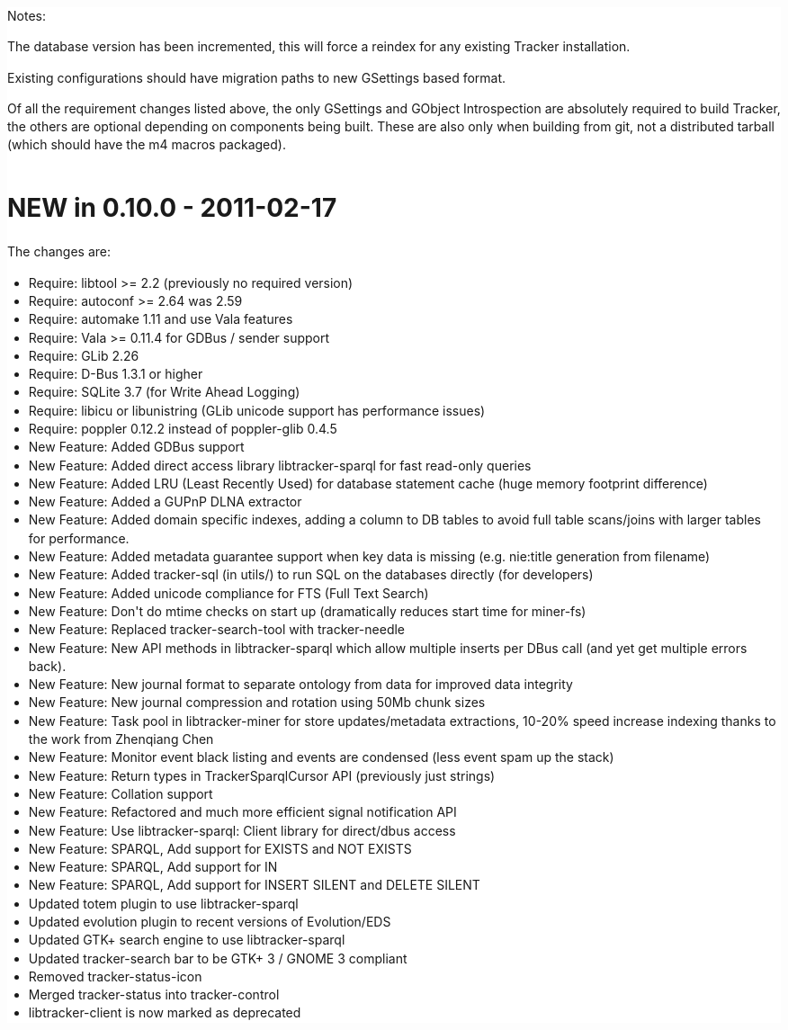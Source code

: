 Notes:

  The database version has been incremented, this will force a
  reindex for any existing Tracker installation.

  Existing configurations should have migration paths to new GSettings
  based format.

  Of all the requirement changes listed above, the only GSettings and
  GObject Introspection are absolutely required to build Tracker, the
  others are optional depending on components being built. These are
  also only when building from git, not a distributed tarball (which
  should have the m4 macros packaged).


NEW in 0.10.0 - 2011-02-17
==========================

The changes are:

  * Require: libtool >= 2.2 (previously no required version)
  * Require: autoconf >= 2.64 was 2.59
  * Require: automake 1.11 and use Vala features
  * Require: Vala >= 0.11.4 for GDBus / sender support
  * Require: GLib 2.26
  * Require: D-Bus 1.3.1 or higher
  * Require: SQLite 3.7 (for Write Ahead Logging)
  * Require: libicu or libunistring (GLib unicode support has performance issues)
  * Require: poppler 0.12.2 instead of poppler-glib 0.4.5
  * New Feature: Added GDBus support
  * New Feature: Added direct access library libtracker-sparql for fast read-only queries
  * New Feature: Added LRU (Least Recently Used) for database statement cache (huge memory footprint difference)
  * New Feature: Added a GUPnP DLNA extractor
  * New Feature: Added domain specific indexes, adding a column to DB tables to avoid full table scans/joins with larger tables for performance.
  * New Feature: Added metadata guarantee support when key data is missing (e.g. nie:title generation from filename)
  * New Feature: Added tracker-sql (in utils/) to run SQL on the databases directly (for developers)
  * New Feature: Added unicode compliance for FTS (Full Text Search)
  * New Feature: Don't do mtime checks on start up (dramatically reduces start time for miner-fs)
  * New Feature: Replaced tracker-search-tool with tracker-needle
  * New Feature: New API methods in libtracker-sparql which allow multiple inserts per DBus call (and yet get multiple errors back).
  * New Feature: New journal format to separate ontology from data for improved data integrity
  * New Feature: New journal compression and rotation using 50Mb chunk sizes
  * New Feature: Task pool in libtracker-miner for store updates/metadata extractions, 10-20% speed increase indexing thanks to the work from Zhenqiang Chen
  * New Feature: Monitor event black listing and events are condensed (less event spam up the stack)
  * New Feature: Return types in TrackerSparqlCursor API (previously just strings)
  * New Feature: Collation support
  * New Feature: Refactored and much more efficient signal notification API
  * New Feature: Use libtracker-sparql: Client library for direct/dbus access
  * New Feature: SPARQL, Add support for EXISTS and NOT EXISTS
  * New Feature: SPARQL, Add support for IN
  * New Feature: SPARQL, Add support for INSERT SILENT and DELETE SILENT
  * Updated totem plugin to use libtracker-sparql
  * Updated evolution plugin to recent versions of Evolution/EDS
  * Updated GTK+ search engine to use libtracker-sparql
  * Updated tracker-search bar to be GTK+ 3 / GNOME 3 compliant
  * Removed tracker-status-icon
  * Merged tracker-status into tracker-control
  * libtracker-client is now marked as deprecated
